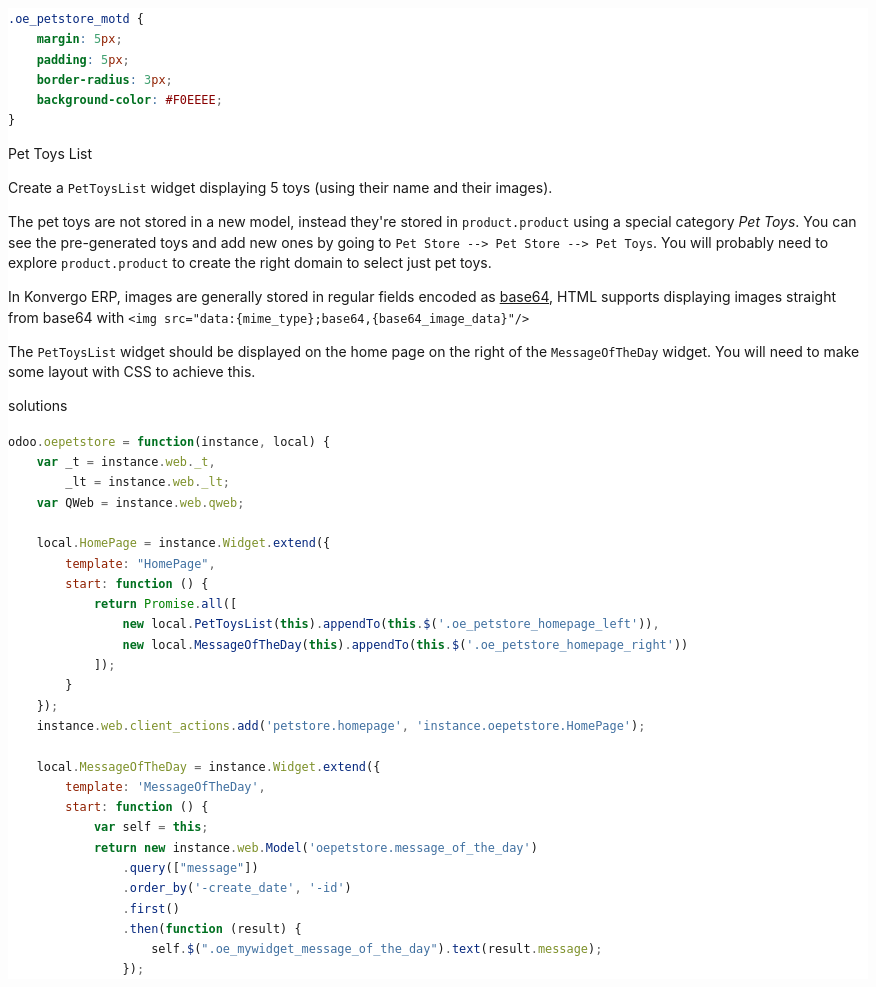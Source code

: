 ``` css
.oe_petstore_motd {
    margin: 5px;
    padding: 5px;
    border-radius: 3px;
    background-color: #F0EEEE;
}
```

</div>

</div>

<div class="exercise">

Pet Toys List

Create a `PetToysList` widget displaying 5 toys (using their name and
their images).

The pet toys are not stored in a new model, instead they're stored in
`product.product` using a special category *Pet Toys*. You can see the
pre-generated toys and add new ones by going to
`Pet Store --> Pet Store --> Pet Toys`. You will probably need to
explore `product.product` to create the right domain to select just pet
toys.

In Konvergo ERP, images are generally stored in regular fields encoded as
[base64](http://en.wikipedia.org/wiki/Base64), HTML supports displaying
images straight from base64 with
`<img src="data:{mime_type};base64,{base64_image_data}"/>`

The `PetToysList` widget should be displayed on the home page on the
right of the `MessageOfTheDay` widget. You will need to make some layout
with CSS to achieve this.

<div class="only">

solutions

``` javascript
odoo.oepetstore = function(instance, local) {
    var _t = instance.web._t,
        _lt = instance.web._lt;
    var QWeb = instance.web.qweb;

    local.HomePage = instance.Widget.extend({
        template: "HomePage",
        start: function () {
            return Promise.all([
                new local.PetToysList(this).appendTo(this.$('.oe_petstore_homepage_left')),
                new local.MessageOfTheDay(this).appendTo(this.$('.oe_petstore_homepage_right'))
            ]);
        }
    });
    instance.web.client_actions.add('petstore.homepage', 'instance.oepetstore.HomePage');

    local.MessageOfTheDay = instance.Widget.extend({
        template: 'MessageOfTheDay',
        start: function () {
            var self = this;
            return new instance.web.Model('oepetstore.message_of_the_day')
                .query(["message"])
                .order_by('-create_date', '-id')
                .first()
                .then(function (result) {
                    self.$(".oe_mywidget_message_of_the_day").text(result.message);
                });
```

[^1]: as a separate concept from instances. In many languages classes
[^2]: as well as papering over cross-browser differences, although this